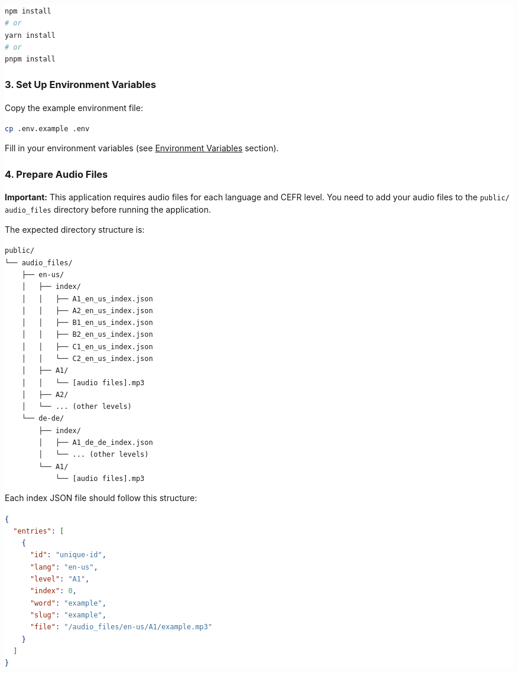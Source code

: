 ```bash
npm install
# or
yarn install
# or
pnpm install
```

### 3. Set Up Environment Variables

Copy the example environment file:

```bash
cp .env.example .env
```

Fill in your environment variables (see [Environment Variables](https://claude.ai/chat/131bcf9f-9b2a-4d55-b9fb-6bfee1db0891#-environment-variables) section).

### 4. Prepare Audio Files

**Important:** This application requires audio files for each language and CEFR level. You need to add your audio files to the `public/audio_files` directory before running the application.

The expected directory structure is:

```
public/
└── audio_files/
    ├── en-us/
    │   ├── index/
    │   │   ├── A1_en_us_index.json
    │   │   ├── A2_en_us_index.json
    │   │   ├── B1_en_us_index.json
    │   │   ├── B2_en_us_index.json
    │   │   ├── C1_en_us_index.json
    │   │   └── C2_en_us_index.json
    │   ├── A1/
    │   │   └── [audio files].mp3
    │   ├── A2/
    │   └── ... (other levels)
    └── de-de/
        ├── index/
        │   ├── A1_de_de_index.json
        │   └── ... (other levels)
        └── A1/
            └── [audio files].mp3
```

Each index JSON file should follow this structure:

```json
{
  "entries": [
    {
      "id": "unique-id",
      "lang": "en-us",
      "level": "A1",
      "index": 0,
      "word": "example",
      "slug": "example",
      "file": "/audio_files/en-us/A1/example.mp3"
    }
  ]
}
```
